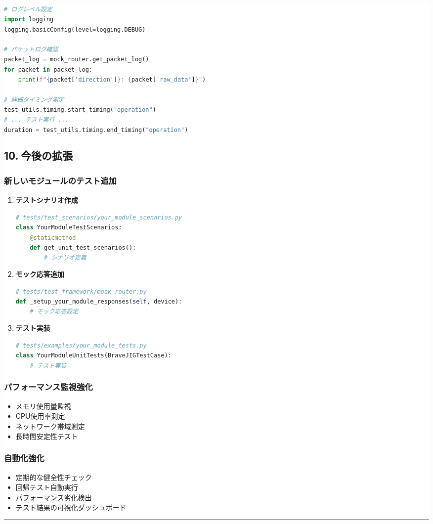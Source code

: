 ```python
# ログレベル設定
import logging
logging.basicConfig(level=logging.DEBUG)

# パケットログ確認
packet_log = mock_router.get_packet_log()
for packet in packet_log:
    print(f"{packet['direction']}: {packet['raw_data']}")

# 詳細タイミング測定
test_utils.timing.start_timing("operation")
# ... テスト実行 ...
duration = test_utils.timing.end_timing("operation")
```

## 10. 今後の拡張

### 新しいモジュールのテスト追加

1. **テストシナリオ作成**
   ```python
   # tests/test_scenarios/your_module_scenarios.py
   class YourModuleTestScenarios:
       @staticmethod
       def get_unit_test_scenarios():
           # シナリオ定義
   ```

2. **モック応答追加**
   ```python
   # tests/test_framework/mock_router.py
   def _setup_your_module_responses(self, device):
       # モック応答設定
   ```

3. **テスト実装**
   ```python
   # tests/examples/your_module_tests.py
   class YourModuleUnitTests(BraveJIGTestCase):
       # テスト実装
   ```

### パフォーマンス監視強化

- メモリ使用量監視
- CPU使用率測定
- ネットワーク帯域測定
- 長時間安定性テスト

### 自動化強化

- 定期的な健全性チェック
- 回帰テスト自動実行
- パフォーマンス劣化検出
- テスト結果の可視化ダッシュボード

---